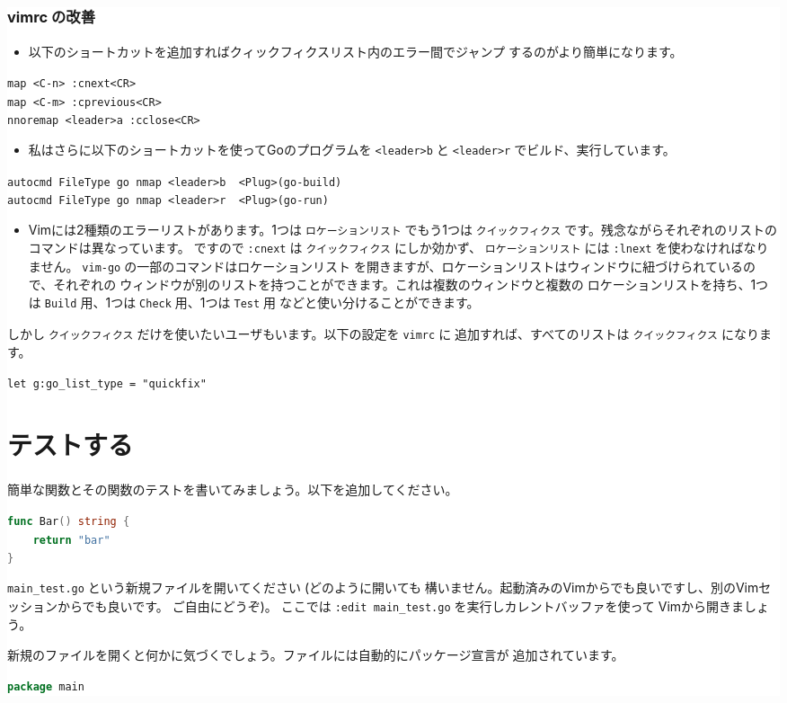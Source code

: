 ### vimrc の改善

* 以下のショートカットを追加すればクィックフィクスリスト内のエラー間でジャンプ
するのがより簡単になります。

```vi
map <C-n> :cnext<CR>
map <C-m> :cprevious<CR>
nnoremap <leader>a :cclose<CR>
```

* 私はさらに以下のショートカットを使ってGoのプログラムを `<leader>b` と
`<leader>r` でビルド、実行しています。

```vim
autocmd FileType go nmap <leader>b  <Plug>(go-build)
autocmd FileType go nmap <leader>r  <Plug>(go-run)
```

* Vimには2種類のエラーリストがあります。1つは `ロケーションリスト` でもう1つは
`クイックフィクス` です。残念ながらそれぞれのリストのコマンドは異なっています。
ですので `:cnext` は `クイックフィクス` にしか効かず、 `ロケーションリスト` には
`:lnext` を使わなければなりません。 `vim-go` の一部のコマンドはロケーションリスト
を開きますが、ロケーションリストはウィンドウに紐づけられているので、それぞれの
ウィンドウが別のリストを持つことができます。これは複数のウィンドウと複数の
ロケーションリストを持ち、1つは `Build` 用、1つは `Check` 用、1つは `Test` 用
などと使い分けることができます。

しかし `クイックフィクス` だけを使いたいユーザもいます。以下の設定を `vimrc` に
追加すれば、すべてのリストは `クイックフィクス` になります。

```vim
let g:go_list_type = "quickfix"
```

# テストする

簡単な関数とその関数のテストを書いてみましょう。以下を追加してください。


```go
func Bar() string {
	return "bar"
}
```

`main_test.go` という新規ファイルを開いてください (どのように開いても
構いません。起動済みのVimからでも良いですし、別のVimセッションからでも良いです。
ご自由にどうぞ)。 ここでは `:edit main_test.go` を実行しカレントバッファを使って
Vimから開きましょう。

新規のファイルを開くと何かに気づくでしょう。ファイルには自動的にパッケージ宣言が
追加されています。

```go
package main
```
